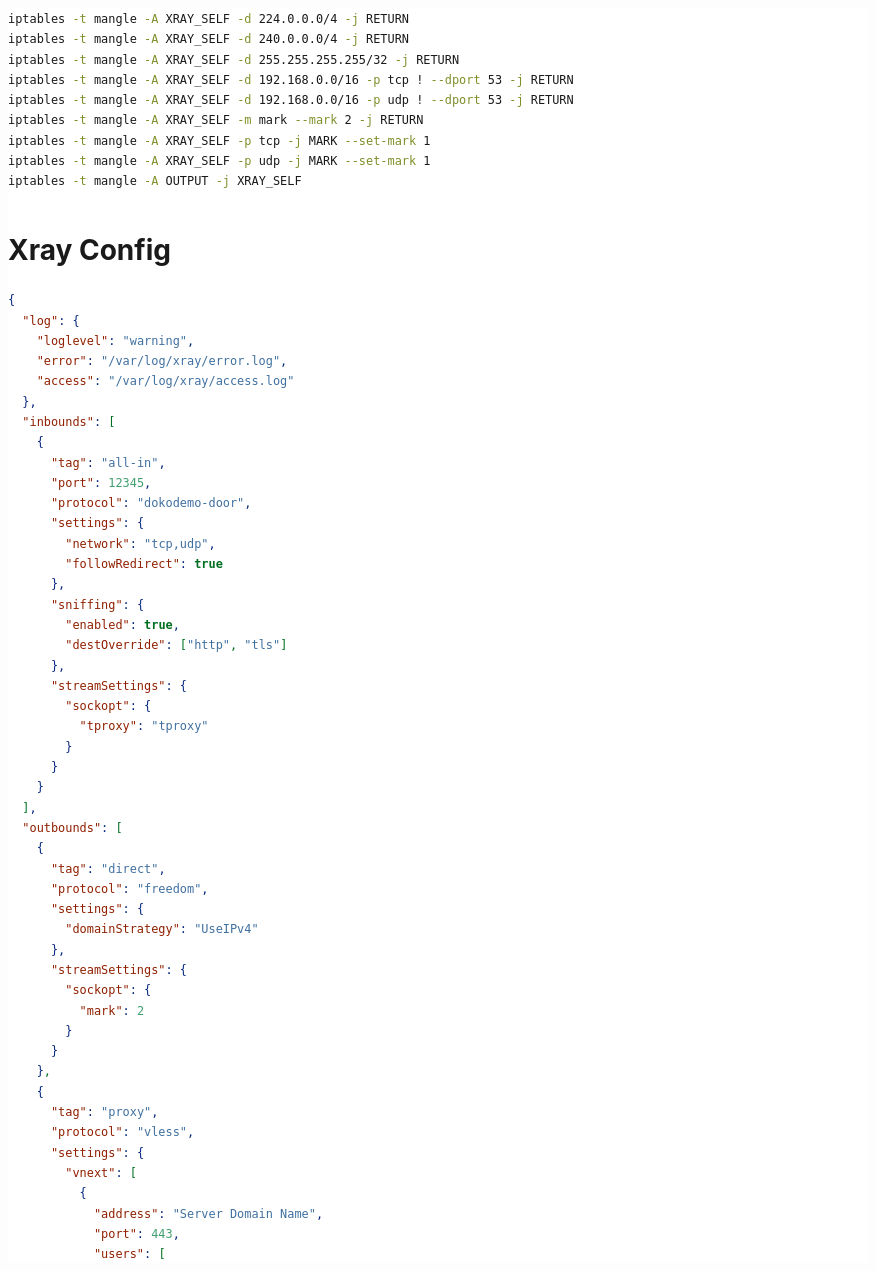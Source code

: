 ```sh
iptables -t mangle -A XRAY_SELF -d 224.0.0.0/4 -j RETURN
iptables -t mangle -A XRAY_SELF -d 240.0.0.0/4 -j RETURN
iptables -t mangle -A XRAY_SELF -d 255.255.255.255/32 -j RETURN
iptables -t mangle -A XRAY_SELF -d 192.168.0.0/16 -p tcp ! --dport 53 -j RETURN
iptables -t mangle -A XRAY_SELF -d 192.168.0.0/16 -p udp ! --dport 53 -j RETURN
iptables -t mangle -A XRAY_SELF -m mark --mark 2 -j RETURN
iptables -t mangle -A XRAY_SELF -p tcp -j MARK --set-mark 1
iptables -t mangle -A XRAY_SELF -p udp -j MARK --set-mark 1
iptables -t mangle -A OUTPUT -j XRAY_SELF
```

# Xray Config

```json
{
  "log": {
    "loglevel": "warning",
    "error": "/var/log/xray/error.log",
    "access": "/var/log/xray/access.log"
  },
  "inbounds": [
    {
      "tag": "all-in",
      "port": 12345,
      "protocol": "dokodemo-door",
      "settings": {
        "network": "tcp,udp",
        "followRedirect": true
      },
      "sniffing": {
        "enabled": true,
        "destOverride": ["http", "tls"]
      },
      "streamSettings": {
        "sockopt": {
          "tproxy": "tproxy"
        }
      }
    }
  ],
  "outbounds": [
    {
      "tag": "direct",
      "protocol": "freedom",
      "settings": {
        "domainStrategy": "UseIPv4"
      },
      "streamSettings": {
        "sockopt": {
          "mark": 2
        }
      }
    },
    {
      "tag": "proxy",
      "protocol": "vless",
      "settings": {
        "vnext": [
          {
            "address": "Server Domain Name",
            "port": 443,
            "users": [
```